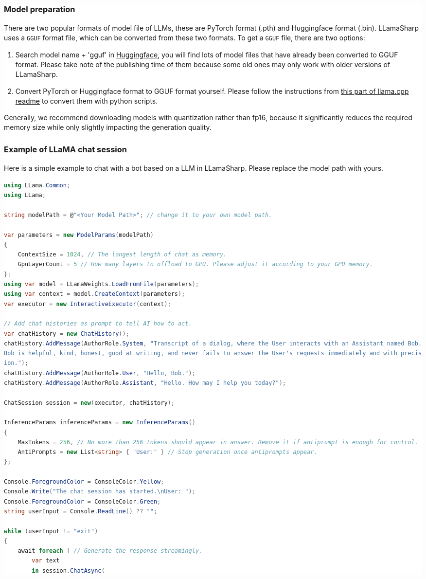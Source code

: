### Model preparation

There are two popular formats of model file of LLMs, these are PyTorch format (.pth) and Huggingface format (.bin). LLamaSharp uses a `GGUF` format file, which can be converted from these two formats. To get a `GGUF` file, there are two options:

1. Search model name + 'gguf' in [Huggingface](https://huggingface.co), you will find lots of model files that have already been converted to GGUF format. Please take note of the publishing time of them because some old ones may only work with older versions of LLamaSharp.

2. Convert PyTorch or Huggingface format to GGUF format yourself. Please follow the instructions from [this part of llama.cpp readme](https://github.com/ggerganov/llama.cpp?tab=readme-ov-file#prepare-and-quantize) to convert them with python scripts.

Generally, we recommend downloading models with quantization rather than fp16, because it significantly reduces the required memory size while only slightly impacting the generation quality.


### Example of LLaMA chat session

Here is a simple example to chat with a bot based on a LLM in LLamaSharp. Please replace the model path with yours.

```cs
using LLama.Common;
using LLama;

string modelPath = @"<Your Model Path>"; // change it to your own model path.

var parameters = new ModelParams(modelPath)
{
    ContextSize = 1024, // The longest length of chat as memory.
    GpuLayerCount = 5 // How many layers to offload to GPU. Please adjust it according to your GPU memory.
};
using var model = LLamaWeights.LoadFromFile(parameters);
using var context = model.CreateContext(parameters);
var executor = new InteractiveExecutor(context);

// Add chat histories as prompt to tell AI how to act.
var chatHistory = new ChatHistory();
chatHistory.AddMessage(AuthorRole.System, "Transcript of a dialog, where the User interacts with an Assistant named Bob. Bob is helpful, kind, honest, good at writing, and never fails to answer the User's requests immediately and with precision.");
chatHistory.AddMessage(AuthorRole.User, "Hello, Bob.");
chatHistory.AddMessage(AuthorRole.Assistant, "Hello. How may I help you today?");

ChatSession session = new(executor, chatHistory);

InferenceParams inferenceParams = new InferenceParams()
{
    MaxTokens = 256, // No more than 256 tokens should appear in answer. Remove it if antiprompt is enough for control.
    AntiPrompts = new List<string> { "User:" } // Stop generation once antiprompts appear.
};

Console.ForegroundColor = ConsoleColor.Yellow;
Console.Write("The chat session has started.\nUser: ");
Console.ForegroundColor = ConsoleColor.Green;
string userInput = Console.ReadLine() ?? "";

while (userInput != "exit")
{
    await foreach ( // Generate the response streamingly.
        var text
        in session.ChatAsync(
```